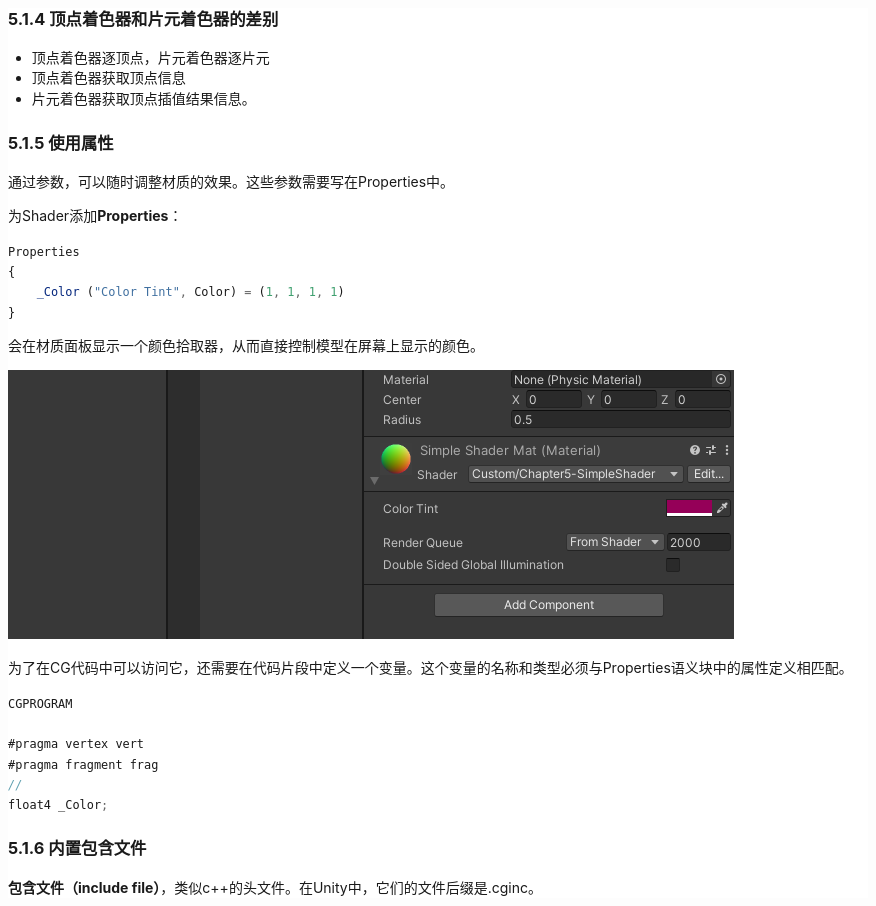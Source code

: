 

### 5.1.4 顶点着色器和片元着色器的差别

- 顶点着色器逐顶点，片元着色器逐片元
- 顶点着色器获取顶点信息
- 片元着色器获取顶点插值结果信息。



### 5.1.5 使用属性

通过参数，可以随时调整材质的效果。这些参数需要写在Properties中。

为Shader添加**Properties**：

```js
Properties
{
    _Color ("Color Tint", Color) = (1, 1, 1, 1)
}
```

会在材质面板显示一个颜色拾取器，从而直接控制模型在屏幕上显示的颜色。

![image-20220922234321282](https://raw.githubusercontent.com/LuHec/Markdown4Zhihu/master/Data/一篇搞定UnityShader入门精要/image-20220922234321282.png)

为了在CG代码中可以访问它，还需要在代码片段中定义一个变量。这个变量的名称和类型必须与Properties语义块中的属性定义相匹配。

```js
CGPROGRAM

#pragma vertex vert
#pragma fragment frag
//
float4 _Color;
```



### 5.1.6 内置包含文件

**包含文件（include file）**，类似c++的头文件。在Unity中，它们的文件后缀是.cginc。
